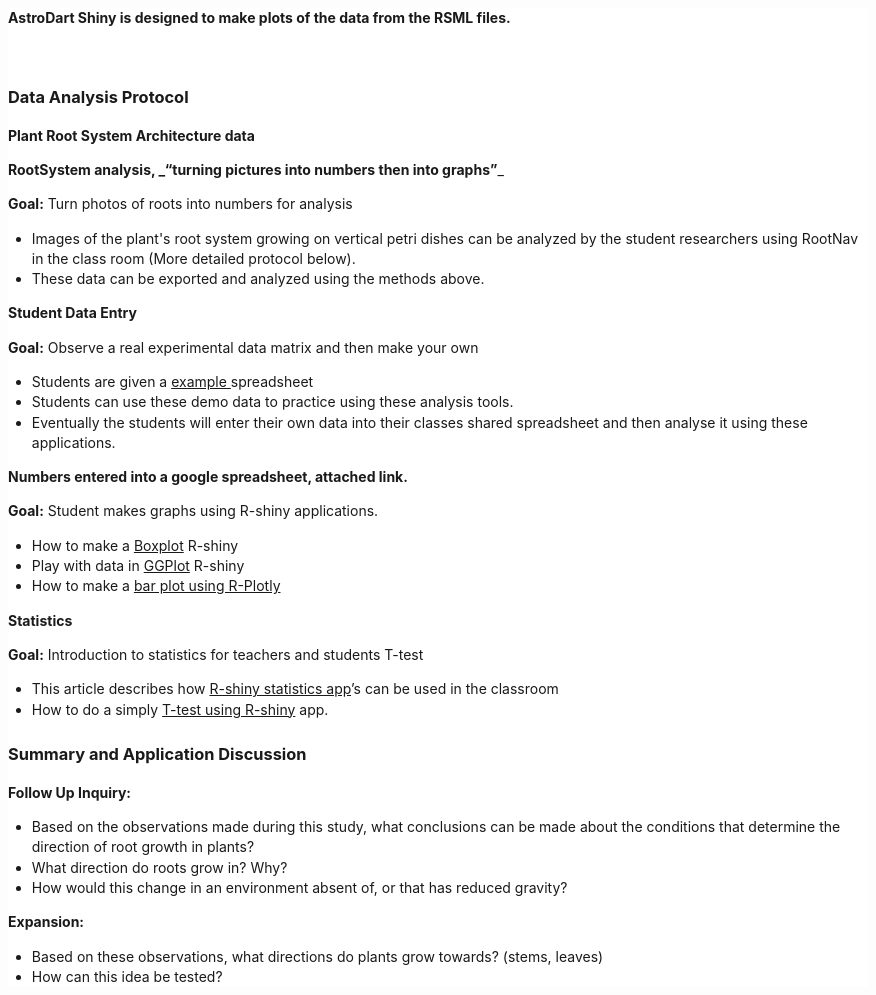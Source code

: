 **AstroDart Shiny is designed to make plots of the data from the RSML files.**



<figure><img src="https://lh7-us.googleusercontent.com/ip-DlKaLhuDf1rSxLf01hl7NSpKm9u6tgVHJA0JLRn04byf3Z3229cQDWeGUJRK0zPOw-Cqei-If_2iIfWqmiFzAdjBgfinxqLETqZb04VxjXdRiW__XbFMwAyAOWtPjqApEpVP7fq5XLL7dH2Tfyw" alt=""><figcaption></figcaption></figure>

### **Data Analysis Protocol**

**Plant Root System Architecture data**

**RootSystem analysis, **_**“turning pictures into numbers then into graphs”**_

**Goal:** Turn photos of roots into numbers for analysis

* Images of the plant's root system growing on vertical petri dishes can be analyzed by the student researchers using RootNav in the class room (More detailed protocol below).
* These data can be exported and analyzed using the methods above.

**Student Data Entry**

**Goal:** Observe a real experimental data matrix and then make your own

* Students are given a [example ](https://docs.google.com/spreadsheets/d/1NIJLvMePCzTk8kKfVo\_ePQOXW2zHa8bazv1O1rKtkqM/edit?usp=sharing)spreadsheet
* Students can use these demo data to practice using these analysis tools.
* Eventually the students will enter their own data into their classes shared spreadsheet and then analyse it using these applications.

**Numbers entered into a google spreadsheet, attached link.**

**Goal:** Student makes graphs using R-shiny applications.

* How to make a [Boxplot](http://shiny.chemgrid.org/boxplotr/) R-shiny
* Play with data in [GGPlot](https://site.shinyserver.dck.gmw.rug.nl/ggplotgui/) R-shiny
* How to make a [bar plot using R-Plotly](https://docs.google.com/document/d/1bueze0FoVhUslthJ6rgQ2Pz9njW5mvefff2N4KlUbac/edit?usp=sharing)

**Statistics**

**Goal:** Introduction to statistics for teachers and students T-test

* This article describes how [R-shiny statistics app](https://escholarship.org/uc/item/00d4q8cp)’s can be used in the classroom
* How to do a simply [T-test using R-shiny](http://shiny.stat.calpoly.edu/t\_Test/) app.

### **Summary and Application Discussion**

**Follow Up Inquiry:**

* Based on the observations made during this study, what conclusions can be made about the conditions that determine the direction of root growth in plants?
* What direction do roots grow in? Why?
* How would this change in an environment absent of, or that has reduced gravity?

**Expansion:**

* Based on these observations, what directions do plants grow towards? (stems, leaves)
* How can this idea be tested?
